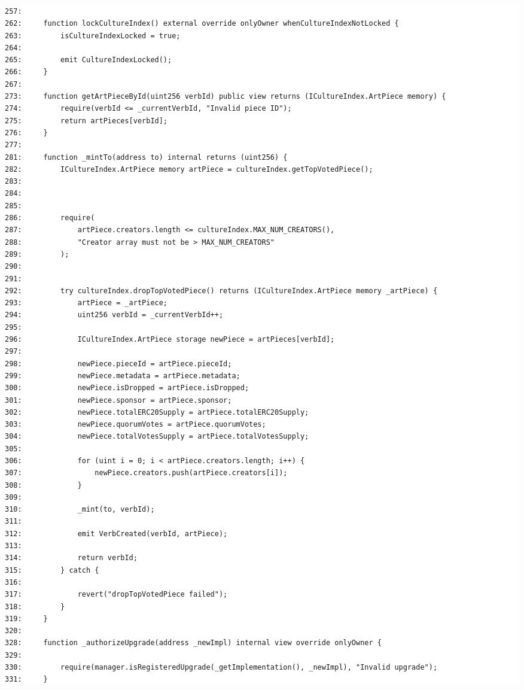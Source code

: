 ```solidity
257: 
262:     function lockCultureIndex() external override onlyOwner whenCultureIndexNotLocked {
263:         isCultureIndexLocked = true;
264: 
265:         emit CultureIndexLocked();
266:     }
267: 
273:     function getArtPieceById(uint256 verbId) public view returns (ICultureIndex.ArtPiece memory) {
274:         require(verbId <= _currentVerbId, "Invalid piece ID");
275:         return artPieces[verbId];
276:     }
277: 
281:     function _mintTo(address to) internal returns (uint256) {
282:         ICultureIndex.ArtPiece memory artPiece = cultureIndex.getTopVotedPiece();
283: 
284:         
285:         
286:         require(
287:             artPiece.creators.length <= cultureIndex.MAX_NUM_CREATORS(),
288:             "Creator array must not be > MAX_NUM_CREATORS"
289:         );
290: 
291:         
292:         try cultureIndex.dropTopVotedPiece() returns (ICultureIndex.ArtPiece memory _artPiece) {
293:             artPiece = _artPiece;
294:             uint256 verbId = _currentVerbId++;
295: 
296:             ICultureIndex.ArtPiece storage newPiece = artPieces[verbId];
297: 
298:             newPiece.pieceId = artPiece.pieceId;
299:             newPiece.metadata = artPiece.metadata;
300:             newPiece.isDropped = artPiece.isDropped;
301:             newPiece.sponsor = artPiece.sponsor;
302:             newPiece.totalERC20Supply = artPiece.totalERC20Supply;
303:             newPiece.quorumVotes = artPiece.quorumVotes;
304:             newPiece.totalVotesSupply = artPiece.totalVotesSupply;
305: 
306:             for (uint i = 0; i < artPiece.creators.length; i++) {
307:                 newPiece.creators.push(artPiece.creators[i]);
308:             }
309: 
310:             _mint(to, verbId);
311: 
312:             emit VerbCreated(verbId, artPiece);
313: 
314:             return verbId;
315:         } catch {
316:             
317:             revert("dropTopVotedPiece failed");
318:         }
319:     }
320: 
328:     function _authorizeUpgrade(address _newImpl) internal view override onlyOwner {
329:         
330:         require(manager.isRegisteredUpgrade(_getImplementation(), _newImpl), "Invalid upgrade");
331:     }

```
